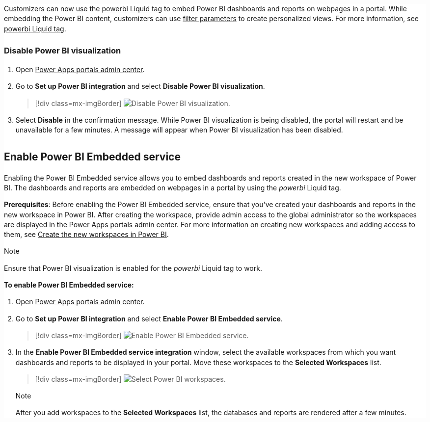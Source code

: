 Customizers can now use the [powerbi Liquid tag](../liquid/portals-entity-tags.md#powerbi) to embed Power BI dashboards and reports on webpages in a portal. While embedding the Power BI content, customizers can use [filter parameters](/power-bi/service-url-filters) to create personalized views. For more information, see [powerbi Liquid tag](../liquid/portals-entity-tags.md#powerbi).

### Disable Power BI visualization

1.	Open [Power Apps portals admin center](admin-overview.md).

2.	Go to **Set up Power BI integration** and select **Disable Power BI visualization**.

    > [!div class=mx-imgBorder]
    > ![Disable Power BI visualization.](../media/disable-power-bi-visualization.png "Disable Power BI visualization")

3. Select **Disable** in the confirmation message. While Power BI visualization is being disabled, the portal will restart and be unavailable for a few minutes. A message will appear when Power BI visualization has been disabled.

## Enable Power BI Embedded service

Enabling the Power BI Embedded service allows you to embed dashboards and reports created in the new workspace of Power BI. The dashboards and reports are embedded on webpages in a portal by using the *powerbi* Liquid tag.

**Prerequisites**: Before enabling the Power BI Embedded service, ensure that you've created your dashboards and reports in the new workspace in Power BI. After creating the workspace, provide admin access to the global administrator so the workspaces are displayed in the Power Apps portals admin center. For more information on creating new workspaces and adding access to them, see [Create the new workspaces in Power BI](/power-bi/service-create-the-new-workspaces).

> [!NOTE]
> Ensure that Power BI visualization is enabled for the *powerbi* Liquid tag to work.

**To enable Power BI Embedded service:**

1. Open [Power Apps portals admin center](admin-overview.md).

2. Go to **Set up Power BI integration** and select **Enable Power BI Embedded service**.

    > [!div class=mx-imgBorder]
    > ![Enable Power BI Embedded service.](../media/enable-powerbi-embedded-button.png "Enable Power BI Embedded service")

3. In the **Enable Power BI Embedded service integration** window, select the available workspaces from which you want dashboards and reports to be displayed in your portal. Move these workspaces to the **Selected Workspaces** list.

    > [!div class=mx-imgBorder]
    > ![Select Power BI workspaces.](../media/enable-powerbi-embedded-window.png "Select Power BI workspaces")
    
    > [!NOTE]
    > After you add workspaces to the **Selected Workspaces** list, the databases and reports are rendered after a few minutes.
    
